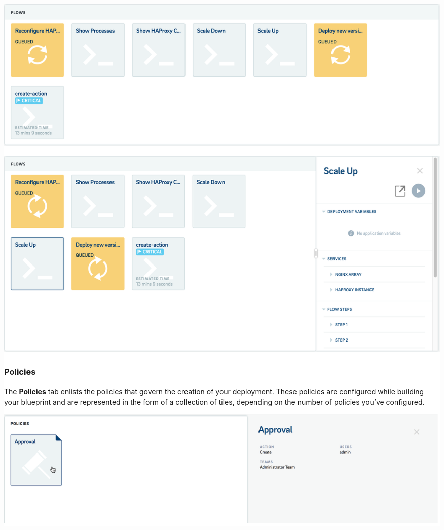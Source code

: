 ![Flows View](img/dp_6.png)

![Flows View with Panel](img/dp_7.png)

### Policies

The **Policies** tab enlists the policies that govern the creation of your deployment. These policies are configured while building your blueprint and are represented in the form of a collection of tiles, depending on the number of policies you’ve configured. 

![Deployment Policies](img/dp_9.png)
